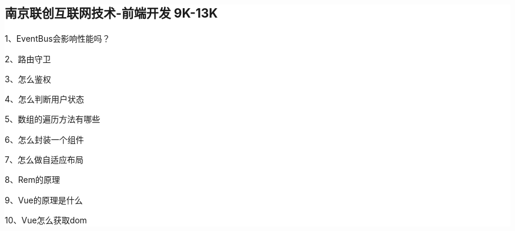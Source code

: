 

## 南京联创互联网技术-前端开发  9K-13K

1、EventBus会影响性能吗？

2、路由守卫

3、怎么鉴权

4、怎么判断用户状态

5、数组的遍历方法有哪些

6、怎么封装一个组件

7、怎么做自适应布局

8、Rem的原理

9、Vue的原理是什么

10、Vue怎么获取dom




